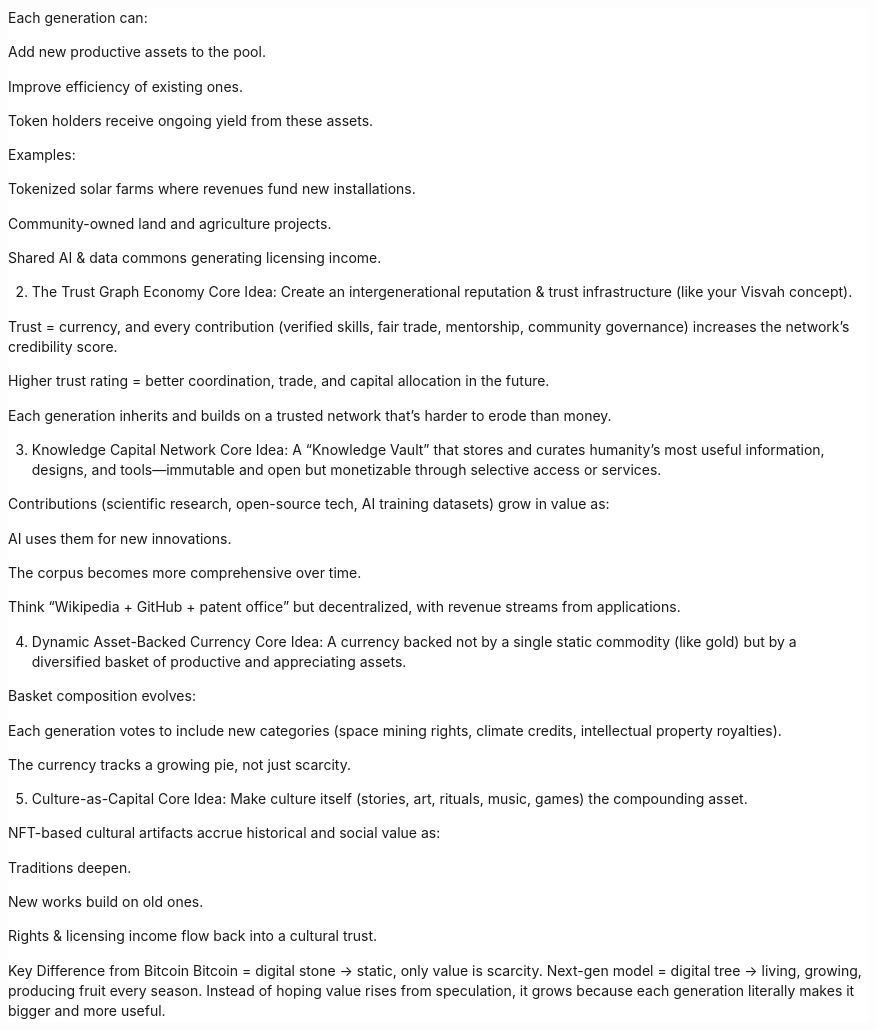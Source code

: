 Each generation can:

Add new productive assets to the pool.

Improve efficiency of existing ones.

Token holders receive ongoing yield from these assets.

Examples:

Tokenized solar farms where revenues fund new installations.

Community-owned land and agriculture projects.

Shared AI & data commons generating licensing income.

2. The Trust Graph Economy
Core Idea: Create an intergenerational reputation & trust infrastructure (like your Visvah concept).

Trust = currency, and every contribution (verified skills, fair trade, mentorship, community governance) increases the network’s credibility score.

Higher trust rating = better coordination, trade, and capital allocation in the future.

Each generation inherits and builds on a trusted network that’s harder to erode than money.

3. Knowledge Capital Network
Core Idea: A “Knowledge Vault” that stores and curates humanity’s most useful information, designs, and tools—immutable and open but monetizable through selective access or services.

Contributions (scientific research, open-source tech, AI training datasets) grow in value as:

AI uses them for new innovations.

The corpus becomes more comprehensive over time.

Think “Wikipedia + GitHub + patent office” but decentralized, with revenue streams from applications.

4. Dynamic Asset-Backed Currency
Core Idea: A currency backed not by a single static commodity (like gold) but by a diversified basket of productive and appreciating assets.

Basket composition evolves:

Each generation votes to include new categories (space mining rights, climate credits, intellectual property royalties).

The currency tracks a growing pie, not just scarcity.

5. Culture-as-Capital
Core Idea: Make culture itself (stories, art, rituals, music, games) the compounding asset.

NFT-based cultural artifacts accrue historical and social value as:

Traditions deepen.

New works build on old ones.

Rights & licensing income flow back into a cultural trust.

Key Difference from Bitcoin
Bitcoin = digital stone → static, only value is scarcity.
Next-gen model = digital tree → living, growing, producing fruit every season.
Instead of hoping value rises from speculation, it grows because each generation literally makes it bigger and more useful.
